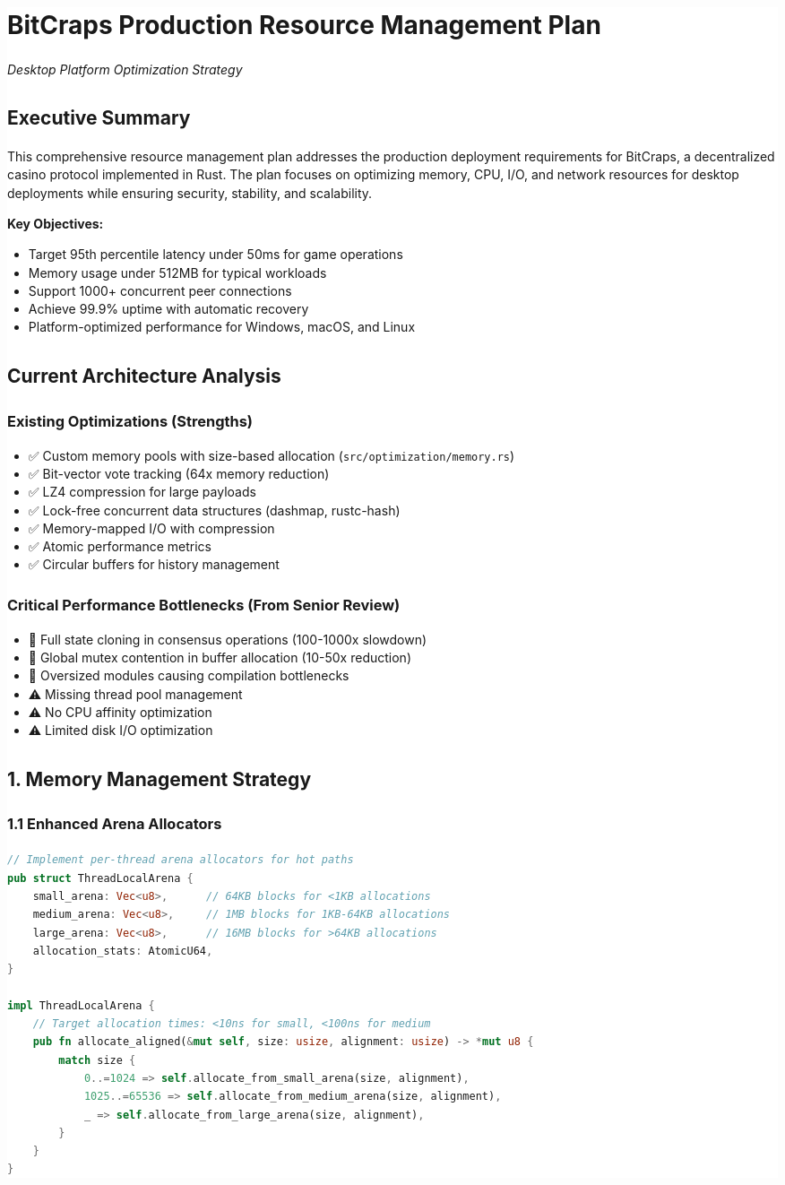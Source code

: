 # BitCraps Production Resource Management Plan
*Desktop Platform Optimization Strategy*

## Executive Summary

This comprehensive resource management plan addresses the production deployment requirements for BitCraps, a decentralized casino protocol implemented in Rust. The plan focuses on optimizing memory, CPU, I/O, and network resources for desktop deployments while ensuring security, stability, and scalability.

**Key Objectives:**
- Target 95th percentile latency under 50ms for game operations
- Memory usage under 512MB for typical workloads
- Support 1000+ concurrent peer connections
- Achieve 99.9% uptime with automatic recovery
- Platform-optimized performance for Windows, macOS, and Linux

## Current Architecture Analysis

### Existing Optimizations (Strengths)
- ✅ Custom memory pools with size-based allocation (`src/optimization/memory.rs`)
- ✅ Bit-vector vote tracking (64x memory reduction)
- ✅ LZ4 compression for large payloads
- ✅ Lock-free concurrent data structures (dashmap, rustc-hash)
- ✅ Memory-mapped I/O with compression
- ✅ Atomic performance metrics
- ✅ Circular buffers for history management

### Critical Performance Bottlenecks (From Senior Review)
- 🔴 Full state cloning in consensus operations (100-1000x slowdown)
- 🔴 Global mutex contention in buffer allocation (10-50x reduction)
- 🔴 Oversized modules causing compilation bottlenecks
- ⚠️ Missing thread pool management
- ⚠️ No CPU affinity optimization
- ⚠️ Limited disk I/O optimization

## 1. Memory Management Strategy

### 1.1 Enhanced Arena Allocators

```rust
// Implement per-thread arena allocators for hot paths
pub struct ThreadLocalArena {
    small_arena: Vec<u8>,      // 64KB blocks for <1KB allocations  
    medium_arena: Vec<u8>,     // 1MB blocks for 1KB-64KB allocations
    large_arena: Vec<u8>,      // 16MB blocks for >64KB allocations
    allocation_stats: AtomicU64,
}

impl ThreadLocalArena {
    // Target allocation times: <10ns for small, <100ns for medium
    pub fn allocate_aligned(&mut self, size: usize, alignment: usize) -> *mut u8 {
        match size {
            0..=1024 => self.allocate_from_small_arena(size, alignment),
            1025..=65536 => self.allocate_from_medium_arena(size, alignment),
            _ => self.allocate_from_large_arena(size, alignment),
        }
    }
}
```
